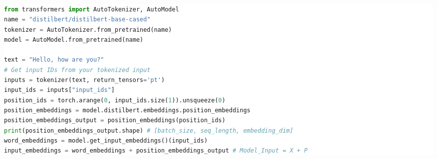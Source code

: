 ```python
from transformers import AutoTokenizer, AutoModel
name = "distilbert/distilbert-base-cased"
tokenizer = AutoTokenizer.from_pretrained(name)
model = AutoModel.from_pretrained(name)

text = "Hello, how are you?"
# Get input IDs from your tokenized input
inputs = tokenizer(text, return_tensors='pt')
input_ids = inputs["input_ids"]
position_ids = torch.arange(0, input_ids.size(1)).unsqueeze(0)
position_embeddings = model.distilbert.embeddings.position_embeddings
position_embeddings_output = position_embeddings(position_ids)
print(position_embeddings_output.shape) # [batch_size, seq_length, embedding_dim]
word_embeddings = model.get_input_embeddings()(input_ids) 
input_embeddings = word_embeddings + position_embeddings_output # Model_Input = X + P
```































